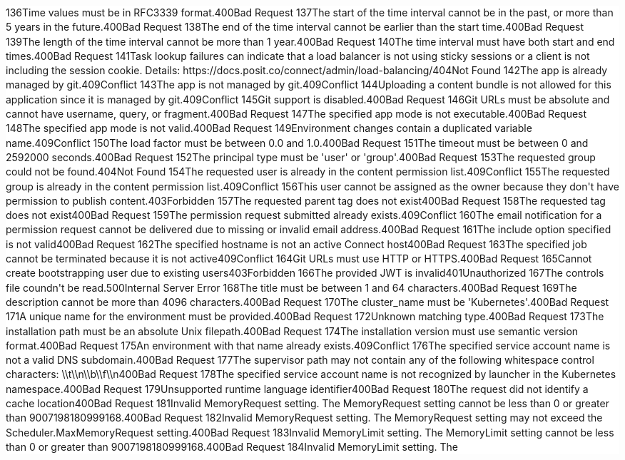 <tr><td>136</td><td>Time values must be in RFC3339 format.</td><td>400</td><td>Bad Request</td></tr> <tr><td>137</td><td>The start of the time interval cannot be in the past, or more than 5 years in the future.</td><td>400</td><td>Bad Request</td></tr> <tr><td>138</td><td>The end of the time interval cannot be earlier than the start time.</td><td>400</td><td>Bad Request</td></tr> <tr><td>139</td><td>The length of the time interval cannot be more than 1 year.</td><td>400</td><td>Bad Request</td></tr> <tr><td>140</td><td>The time interval must have both start and end times.</td><td>400</td><td>Bad Request</td></tr> <tr><td>141</td><td>Task lookup failures can indicate that a load balancer is not using sticky sessions or a client is not including the session cookie. Details: https://docs.posit.co/connect/admin/load-balancing/</td><td>404</td><td>Not Found</td></tr> <tr><td>142</td><td>The app is already managed by git.</td><td>409</td><td>Conflict</td></tr> <tr><td>143</td><td>The app is not managed by git.</td><td>409</td><td>Conflict</td></tr> <tr><td>144</td><td>Uploading a content bundle is not allowed for this application since it is managed by git.</td><td>409</td><td>Conflict</td></tr> <tr><td>145</td><td>Git support is disabled.</td><td>400</td><td>Bad Request</td></tr> <tr><td>146</td><td>Git URLs must be absolute and cannot have username, query, or fragment.</td><td>400</td><td>Bad Request</td></tr> <tr><td>147</td><td>The specified app mode is not executable.</td><td>400</td><td>Bad Request</td></tr> <tr><td>148</td><td>The specified app mode is not valid.</td><td>400</td><td>Bad Request</td></tr> <tr><td>149</td><td>Environment changes contain a duplicated variable name.</td><td>409</td><td>Conflict</td></tr> <tr><td>150</td><td>The load factor must be between 0.0 and 1.0.</td><td>400</td><td>Bad Request</td></tr> <tr><td>151</td><td>The timeout must be between 0 and 2592000 seconds.</td><td>400</td><td>Bad Request</td></tr> <tr><td>152</td><td>The principal type must be &#39;user&#39; or &#39;group&#39;.</td><td>400</td><td>Bad Request</td></tr> <tr><td>153</td><td>The requested group could not be found.</td><td>404</td><td>Not Found</td></tr> <tr><td>154</td><td>The requested user is already in the content permission list.</td><td>409</td><td>Conflict</td></tr> <tr><td>155</td><td>The requested group is already in the content permission list.</td><td>409</td><td>Conflict</td></tr> <tr><td>156</td><td>This user cannot be assigned as the owner because they don&#39;t have permission to publish content.</td><td>403</td><td>Forbidden</td></tr> <tr><td>157</td><td>The requested parent tag does not exist</td><td>400</td><td>Bad Request</td></tr> <tr><td>158</td><td>The requested tag does not exist</td><td>400</td><td>Bad Request</td></tr> <tr><td>159</td><td>The permission request submitted already exists.</td><td>409</td><td>Conflict</td></tr> <tr><td>160</td><td>The email notification for a permission request cannot be delivered due to missing or invalid email address.</td><td>400</td><td>Bad Request</td></tr> <tr><td>161</td><td>The include option specified is not valid</td><td>400</td><td>Bad Request</td></tr> <tr><td>162</td><td>The specified hostname is not an active Connect host</td><td>400</td><td>Bad Request</td></tr> <tr><td>163</td><td>The specified job cannot be terminated because it is not active</td><td>409</td><td>Conflict</td></tr> <tr><td>164</td><td>Git URLs must use HTTP or HTTPS.</td><td>400</td><td>Bad Request</td></tr> <tr><td>165</td><td>Cannot create bootstrapping user due to existing users</td><td>403</td><td>Forbidden</td></tr> <tr><td>166</td><td>The provided JWT is invalid</td><td>401</td><td>Unauthorized</td></tr> <tr><td>167</td><td>The controls file coundn&#39;t be read.</td><td>500</td><td>Internal Server Error</td></tr> <tr><td>168</td><td>The title must be between 1 and 64 characters.</td><td>400</td><td>Bad Request</td></tr> <tr><td>169</td><td>The description cannot be more than 4096 characters.</td><td>400</td><td>Bad Request</td></tr> <tr><td>170</td><td>The cluster_name must be &#39;Kubernetes&#39;.</td><td>400</td><td>Bad Request</td></tr> <tr><td>171</td><td>A unique name for the environment must be provided.</td><td>400</td><td>Bad Request</td></tr> <tr><td>172</td><td>Unknown matching type.</td><td>400</td><td>Bad Request</td></tr> <tr><td>173</td><td>The installation path must be an absolute Unix filepath.</td><td>400</td><td>Bad Request</td></tr> <tr><td>174</td><td>The installation version must use semantic version format.</td><td>400</td><td>Bad Request</td></tr> <tr><td>175</td><td>An environment with that name already exists.</td><td>409</td><td>Conflict</td></tr> <tr><td>176</td><td>The specified service account name is not a valid DNS subdomain.</td><td>400</td><td>Bad Request</td></tr> <tr><td>177</td><td>The supervisor path may not contain any of the following whitespace control characters: \\t\\n\\b\\f\\n</td><td>400</td><td>Bad Request</td></tr> <tr><td>178</td><td>The specified service account name is not recognized by launcher in the Kubernetes namespace.</td><td>400</td><td>Bad Request</td></tr> <tr><td>179</td><td>Unsupported runtime language identifier</td><td>400</td><td>Bad Request</td></tr> <tr><td>180</td><td>The request did not identify a cache location</td><td>400</td><td>Bad Request</td></tr> <tr><td>181</td><td>Invalid MemoryRequest setting. The MemoryRequest setting cannot be less than 0 or greater than 9007198180999168.</td><td>400</td><td>Bad Request</td></tr> <tr><td>182</td><td>Invalid MemoryRequest setting. The MemoryRequest setting may not exceed the Scheduler.MaxMemoryRequest setting.</td><td>400</td><td>Bad Request</td></tr> <tr><td>183</td><td>Invalid MemoryLimit setting. The MemoryLimit setting cannot be less than 0 or greater than 9007198180999168.</td><td>400</td><td>Bad Request</td></tr> <tr><td>184</td><td>Invalid MemoryLimit setting. The
